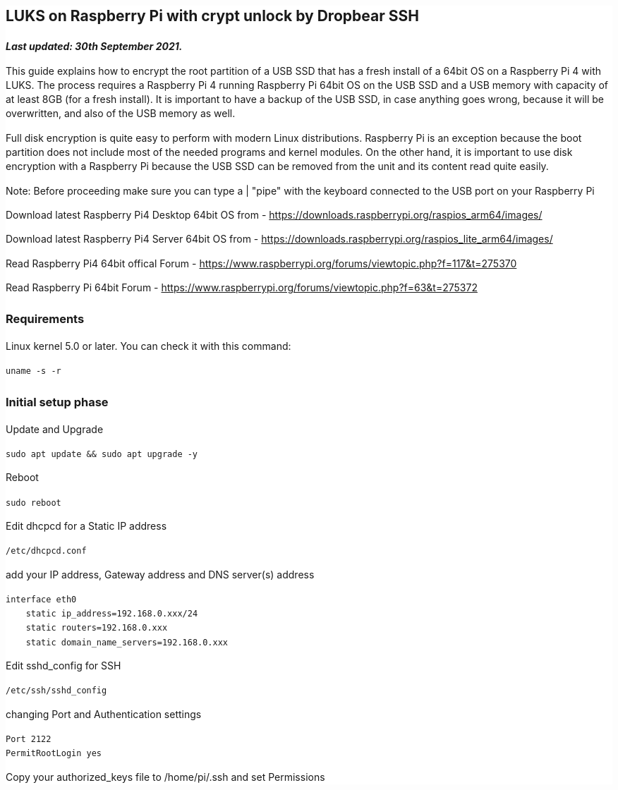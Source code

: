 ## LUKS on Raspberry Pi with crypt unlock by Dropbear SSH

***Last updated: 30th September 2021.***


This guide explains how to encrypt the root partition of a USB SSD that has a fresh install of a 64bit OS on a Raspberry Pi 4 with LUKS. The process requires a Raspberry Pi 4 running Raspberry Pi 64bit OS on the USB SSD and a USB memory with capacity of at least 8GB (for a fresh install). It is important to have a backup of the USB SSD, in case anything goes wrong, because it will be overwritten, and also of the USB memory as well.

Full disk encryption is quite easy to perform with modern Linux distributions. Raspberry Pi is an exception because the boot partition does not include most of the needed programs and kernel modules. On the other hand, it is important to use disk encryption with a Raspberry Pi because the USB SSD can be removed from the unit and its content read quite easily.

Note: Before proceeding make sure you can type a | "pipe" with the keyboard connected to the USB port on your Raspberry Pi


Download latest Raspberry Pi4 Desktop 64bit OS from -
https://downloads.raspberrypi.org/raspios_arm64/images/

Download latest Raspberry Pi4 Server 64bit OS from - https://downloads.raspberrypi.org/raspios_lite_arm64/images/

Read Raspberry Pi4 64bit offical Forum - https://www.raspberrypi.org/forums/viewtopic.php?f=117&t=275370

Read Raspberry Pi 64bit Forum - https://www.raspberrypi.org/forums/viewtopic.php?f=63&t=275372


### Requirements

Linux kernel 5.0 or later. You can check it with this command:
```
uname -s -r
```

### Initial setup phase

Update and Upgrade
```
sudo apt update && sudo apt upgrade -y
```
Reboot
```
sudo reboot
```
Edit dhcpcd for a Static IP address
```
/etc/dhcpcd.conf
```
add your IP address, Gateway address and DNS server(s) address
```bash
interface eth0
    static ip_address=192.168.0.xxx/24
    static routers=192.168.0.xxx
    static domain_name_servers=192.168.0.xxx
```
Edit sshd_config for SSH 
```
/etc/ssh/sshd_config
```
changing Port and Authentication settings
```
Port 2122
PermitRootLogin yes
```
Copy your authorized_keys file to /home/pi/.ssh and set Permissions
```
```
